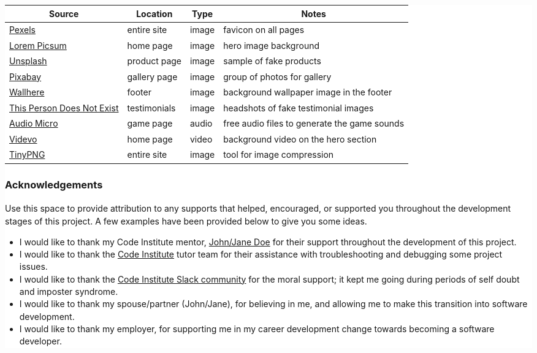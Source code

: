 | Source | Location | Type | Notes |
| --- | --- | --- | --- |
| [Pexels](https://www.pexels.com) | entire site | image | favicon on all pages |
| [Lorem Picsum](https://picsum.photos) | home page | image | hero image background |
| [Unsplash](https://unsplash.com) | product page | image | sample of fake products |
| [Pixabay](https://pixabay.com) | gallery page | image | group of photos for gallery |
| [Wallhere](https://wallhere.com) | footer | image | background wallpaper image in the footer |
| [This Person Does Not Exist](https://thispersondoesnotexist.com) | testimonials | image | headshots of fake testimonial images |
| [Audio Micro](https://www.audiomicro.com/free-sound-effects) | game page | audio | free audio files to generate the game sounds |
| [Videvo](https://www.videvo.net/) | home page | video | background video on the hero section |
| [TinyPNG](https://tinypng.com) | entire site | image | tool for image compression |

### Acknowledgements

Use this space to provide attribution to any supports that helped, encouraged, or supported you throughout the development stages of this project.
A few examples have been provided below to give you some ideas.

- I would like to thank my Code Institute mentor, [John/Jane Doe](https://github.com/username) for their support throughout the development of this project.
- I would like to thank the [Code Institute](https://codeinstitute.net) tutor team for their assistance with troubleshooting and debugging some project issues.
- I would like to thank the [Code Institute Slack community](https://code-institute-room.slack.com) for the moral support; it kept me going during periods of self doubt and imposter syndrome.
- I would like to thank my spouse/partner (John/Jane), for believing in me, and allowing me to make this transition into software development.
- I would like to thank my employer, for supporting me in my career development change towards becoming a software developer.
